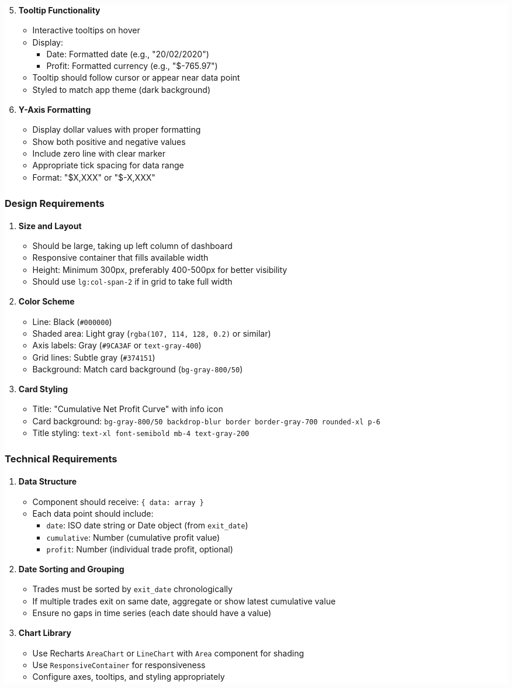 5. **Tooltip Functionality**
   - Interactive tooltips on hover
   - Display:
     - Date: Formatted date (e.g., "20/02/2020")
     - Profit: Formatted currency (e.g., "$-765.97")
   - Tooltip should follow cursor or appear near data point
   - Styled to match app theme (dark background)

6. **Y-Axis Formatting**
   - Display dollar values with proper formatting
   - Show both positive and negative values
   - Include zero line with clear marker
   - Appropriate tick spacing for data range
   - Format: "$X,XXX" or "$-X,XXX"

### Design Requirements

1. **Size and Layout**
   - Should be large, taking up left column of dashboard
   - Responsive container that fills available width
   - Height: Minimum 300px, preferably 400-500px for better visibility
   - Should use `lg:col-span-2` if in grid to take full width

2. **Color Scheme**
   - Line: Black (`#000000`)
   - Shaded area: Light gray (`rgba(107, 114, 128, 0.2)` or similar)
   - Axis labels: Gray (`#9CA3AF` or `text-gray-400`)
   - Grid lines: Subtle gray (`#374151`)
   - Background: Match card background (`bg-gray-800/50`)

3. **Card Styling**
   - Title: "Cumulative Net Profit Curve" with info icon
   - Card background: `bg-gray-800/50 backdrop-blur border border-gray-700 rounded-xl p-6`
   - Title styling: `text-xl font-semibold mb-4 text-gray-200`

### Technical Requirements

1. **Data Structure**
   - Component should receive: `{ data: array }`
   - Each data point should include:
     - `date`: ISO date string or Date object (from `exit_date`)
     - `cumulative`: Number (cumulative profit value)
     - `profit`: Number (individual trade profit, optional)

2. **Date Sorting and Grouping**
   - Trades must be sorted by `exit_date` chronologically
   - If multiple trades exit on same date, aggregate or show latest cumulative value
   - Ensure no gaps in time series (each date should have a value)

3. **Chart Library**
   - Use Recharts `AreaChart` or `LineChart` with `Area` component for shading
   - Use `ResponsiveContainer` for responsiveness
   - Configure axes, tooltips, and styling appropriately
